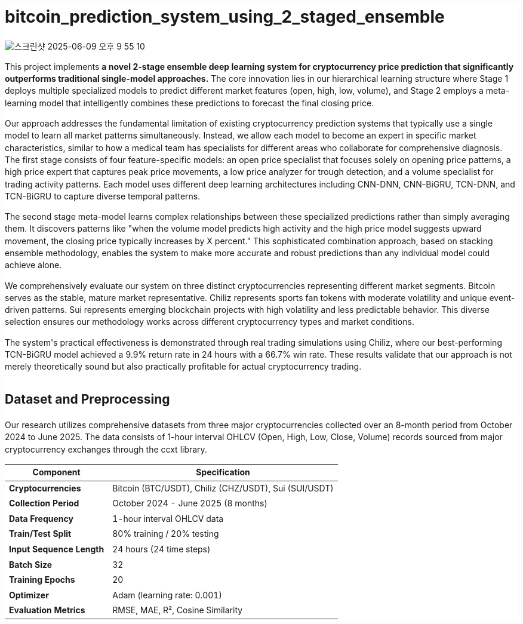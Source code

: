 # bitcoin_prediction_system_using_2_staged_ensemble

<img width="712" alt="스크린샷 2025-06-09 오후 9 55 10" src="https://github.com/user-attachments/assets/b4bbdef2-8b3c-47ce-b063-2bc4431099f4" />

This project implements **a novel 2-stage ensemble deep learning system for cryptocurrency price prediction that significantly outperforms traditional single-model approaches.** The core innovation lies in our hierarchical learning structure where Stage 1 deploys multiple specialized models to predict different market features (open, high, low, volume), and Stage 2 employs a meta-learning model that intelligently combines these predictions to forecast the final closing price.

Our approach addresses the fundamental limitation of existing cryptocurrency prediction systems that typically use a single model to learn all market patterns simultaneously. Instead, we allow each model to become an expert in specific market characteristics, similar to how a medical team has specialists for different areas who collaborate for comprehensive diagnosis. The first stage consists of four feature-specific models: an open price specialist that focuses solely on opening price patterns, a high price expert that captures peak price movements, a low price analyzer for trough detection, and a volume specialist for trading activity patterns. Each model uses different deep learning architectures including CNN-DNN, CNN-BiGRU, TCN-DNN, and TCN-BiGRU to capture diverse temporal patterns.

The second stage meta-model learns complex relationships between these specialized predictions rather than simply averaging them. It discovers patterns like "when the volume model predicts high activity and the high price model suggests upward movement, the closing price typically increases by X percent." This sophisticated combination approach, based on stacking ensemble methodology, enables the system to make more accurate and robust predictions than any individual model could achieve alone.

We comprehensively evaluate our system on three distinct cryptocurrencies representing different market segments. Bitcoin serves as the stable, mature market representative. Chiliz represents sports fan tokens with moderate volatility and unique event-driven patterns. Sui represents emerging blockchain projects with high volatility and less predictable behavior. This diverse selection ensures our methodology works across different cryptocurrency types and market conditions.

The system's practical effectiveness is demonstrated through real trading simulations using Chiliz, where our best-performing TCN-BiGRU model achieved a 9.9% return rate in 24 hours with a 66.7% win rate. These results validate that our approach is not merely theoretically sound but also practically profitable for actual cryptocurrency trading.

## Dataset and Preprocessing

Our research utilizes comprehensive datasets from three major cryptocurrencies collected over an 8-month period from October 2024 to June 2025. The data consists of 1-hour interval OHLCV (Open, High, Low, Close, Volume) records sourced from major cryptocurrency exchanges through the ccxt library.

| Component | Specification |
|-----------|---------------|
| **Cryptocurrencies** | Bitcoin (BTC/USDT), Chiliz (CHZ/USDT), Sui (SUI/USDT) |
| **Collection Period** | October 2024 - June 2025 (8 months) |
| **Data Frequency** | 1-hour interval OHLCV data |
| **Train/Test Split** | 80% training / 20% testing |
| **Input Sequence Length** | 24 hours (24 time steps) |
| **Batch Size** | 32 |
| **Training Epochs** | 20 |
| **Optimizer** | Adam (learning rate: 0.001) |
| **Evaluation Metrics** | RMSE, MAE, R², Cosine Similarity |
